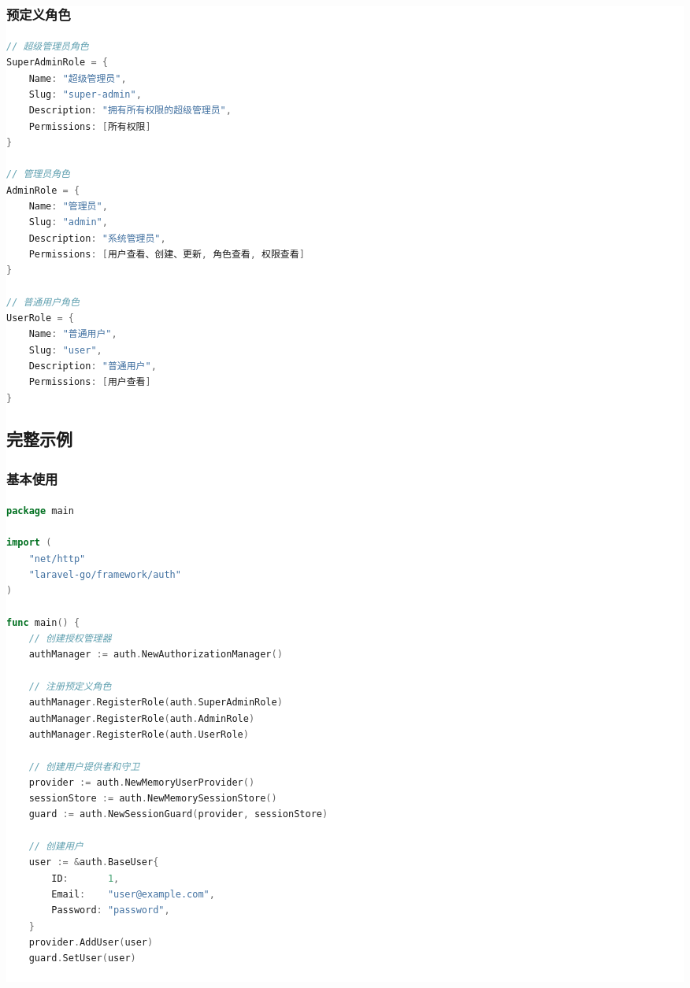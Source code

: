### 预定义角色

```go
// 超级管理员角色
SuperAdminRole = {
    Name: "超级管理员",
    Slug: "super-admin",
    Description: "拥有所有权限的超级管理员",
    Permissions: [所有权限]
}

// 管理员角色
AdminRole = {
    Name: "管理员",
    Slug: "admin",
    Description: "系统管理员",
    Permissions: [用户查看、创建、更新, 角色查看, 权限查看]
}

// 普通用户角色
UserRole = {
    Name: "普通用户",
    Slug: "user",
    Description: "普通用户",
    Permissions: [用户查看]
}
```

## 完整示例

### 基本使用

```go
package main

import (
    "net/http"
    "laravel-go/framework/auth"
)

func main() {
    // 创建授权管理器
    authManager := auth.NewAuthorizationManager()
    
    // 注册预定义角色
    authManager.RegisterRole(auth.SuperAdminRole)
    authManager.RegisterRole(auth.AdminRole)
    authManager.RegisterRole(auth.UserRole)
    
    // 创建用户提供者和守卫
    provider := auth.NewMemoryUserProvider()
    sessionStore := auth.NewMemorySessionStore()
    guard := auth.NewSessionGuard(provider, sessionStore)
    
    // 创建用户
    user := &auth.BaseUser{
        ID:       1,
        Email:    "user@example.com",
        Password: "password",
    }
    provider.AddUser(user)
    guard.SetUser(user)
    
```